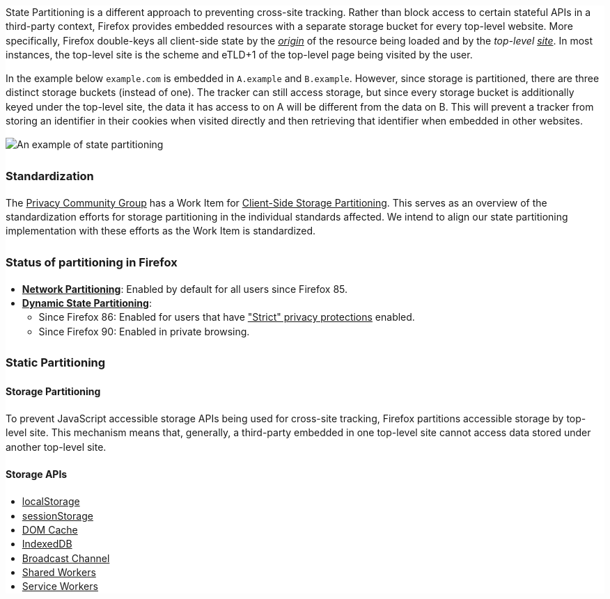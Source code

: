 State Partitioning is a different approach to preventing cross-site tracking.
Rather than block access to certain stateful APIs in a third-party context,
Firefox provides embedded resources with a separate storage
bucket for every top-level website. More specifically, Firefox double-keys
all client-side state by the
_[origin](https://html.spec.whatwg.org/#origin)_
of the resource being loaded and by the _top-level
[site](https://html.spec.whatwg.org/multipage/origin.html#site)_.
In most instances, the top-level site is the scheme and eTLD+1 of the top-level
page being visited by the user.

In the example below `example.com` is embedded in
`A.example` and `B.example`. However, since storage is
partitioned, there are three distinct storage buckets (instead of one). The
tracker can still access storage, but since every storage bucket is
additionally keyed under the top-level site, the data it has access to on A
will be different from the data on B. This will prevent a tracker from storing
an identifier in their cookies when visited directly and then retrieving that
identifier when embedded in other websites.

![An example of state partitioning](example-state-partitioning.png)

### Standardization

The [Privacy Community Group](https://privacycg.github.io/) has a Work Item for
[Client-Side Storage Partitioning](https://privacycg.github.io/storage-partitioning/). This serves as an overview of the
standardization efforts for storage partitioning in the individual standards
affected. We intend to align our state partitioning implementation with these
efforts as the Work Item is standardized.

### Status of partitioning in Firefox

- [**Network Partitioning**](#network_partitioning): Enabled by default for all users since Firefox 85.
- [**Dynamic State Partitioning**](#dynamic_state_partitioning):
  - Since Firefox 86: Enabled for users that have
    ["Strict" privacy protections](https://support.mozilla.org/en-US/kb/enhanced-tracking-protection-firefox-desktop#w_strict-enhanced-tracking-protection) enabled.
  - Since Firefox 90: Enabled in private browsing.

### Static Partitioning

#### Storage Partitioning

To prevent JavaScript accessible storage APIs being used for cross-site
tracking, Firefox partitions accessible storage by top-level site. This
mechanism means that, generally, a third-party embedded in one top-level site
cannot access data stored under another top-level site.

#### Storage APIs

- [localStorage](/en-US/docs/Web/API/Window/localStorage)
- [sessionStorage](/en-US/docs/Web/API/Window/sessionStorage)
- [DOM Cache](/en-US/docs/Web/API/Cache)
- [IndexedDB](/en-US/docs/Web/API/IndexedDB_API)
- [Broadcast Channel](/en-US/docs/Web/API/BroadcastChannel)
- [Shared Workers](/en-US/docs/Web/API/SharedWorker)
- [Service Workers](/en-US/docs/Web/API/Service_Worker_API)
